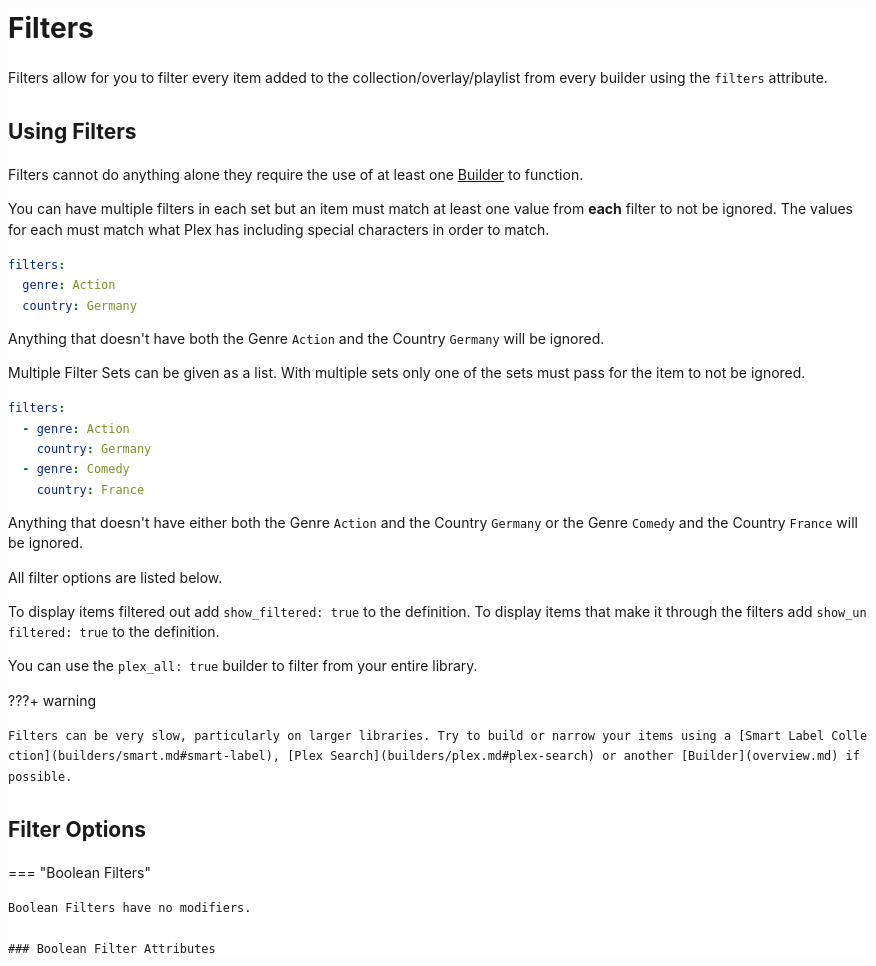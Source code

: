 
# Filters

Filters allow for you to filter every item added to the collection/overlay/playlist from every builder using the `filters` attribute. 

## Using Filters

Filters cannot do anything alone they require the use of at least one [Builder](builders/overview.md) to function.

You can have multiple filters in each set but an item must match at least one value from **each** filter to not be ignored. The values for each must match what Plex has including special characters in order to match.

```yaml
filters:
  genre: Action
  country: Germany
```

Anything that doesn't have both the Genre `Action` and the Country `Germany` will be ignored.

Multiple Filter Sets can be given as a list. With multiple sets only one of the sets must pass for the item to not be ignored. 

```yaml
filters:
  - genre: Action
    country: Germany
  - genre: Comedy
    country: France
```

Anything that doesn't have either both the Genre `Action` and the Country `Germany` or the Genre `Comedy` and the Country `France` will be ignored.

All filter options are listed below. 

To display items filtered out add `show_filtered: true` to the definition.  To display items that make it through the filters add `show_unfiltered: true` to the definition.

You can use the `plex_all: true` builder to filter from your entire library.

???+ warning
    
    Filters can be very slow, particularly on larger libraries. Try to build or narrow your items using a [Smart Label Collection](builders/smart.md#smart-label), [Plex Search](builders/plex.md#plex-search) or another [Builder](overview.md) if possible.

## Filter Options

=== "Boolean Filters"
    
    Boolean Filters have no modifiers.
    
    ### Boolean Filter Attributes
    